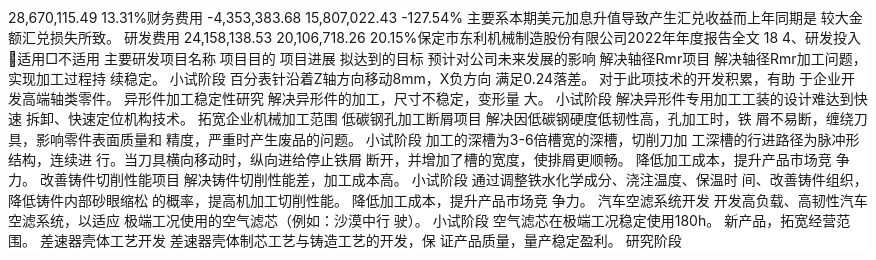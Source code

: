 28,670,115.49
13.31%财务费用
-4,353,383.68
15,807,022.43
-127.54%
主要系本期美元加息升值导致产生汇兑收益而上年同期是
较大金额汇兑损失所致。
研发费用
24,158,138.53
20,106,718.26
20.15%保定市东利机械制造股份有限公司2022年年度报告全文
18
4、研发投入
适用□不适用
主要研发项目名称
项目目的
项目进展
拟达到的目标
预计对公司未来发展的影响
解决轴径Rmr项目
解决轴径Rmr加工问题，实现加工过程持
续稳定。
小试阶段
百分表针沿着Z轴方向移动8mm，X负方向
满足0.24落差。
对于此项技术的开发积累，有助
于企业开发高端轴类零件。
异形件加工稳定性研究
解决异形件的加工，尺寸不稳定，变形量
大。
小试阶段
解决异形件专用加工工装的设计难达到快速
拆卸、快速定位机构技术。
拓宽企业机械加工范围
低碳钢孔加工断屑项目
解决因低碳钢硬度低韧性高，孔加工时，铁
屑不易断，缠绕刀具，影响零件表面质量和
精度，严重时产生废品的问题。
小试阶段
加工的深槽为3-6倍槽宽的深槽，切削刀加
工深槽的行进路径为脉冲形结构，连续进
行。当刀具横向移动时，纵向进给停止铁屑
断开，并增加了槽的宽度，使排屑更顺畅。
降低加工成本，提升产品市场竞
争力。
改善铸件切削性能项目
解决铸件切削性能差，加工成本高。
小试阶段
通过调整铁水化学成分、浇注温度、保温时
间、改善铸件组织，降低铸件内部砂眼缩松
的概率，提高机加工切削性能。
降低加工成本，提升产品市场竞
争力。
汽车空滤系统开发
开发高负载、高韧性汽车空滤系统，以适应
极端工况使用的空气滤芯（例如：沙漠中行
驶）。
小试阶段
空气滤芯在极端工况稳定使用180h。
新产品，拓宽经营范围。
差速器壳体工艺开发
差速器壳体制芯工艺与铸造工艺的开发，保
证产品质量，量产稳定盈利。
研究阶段